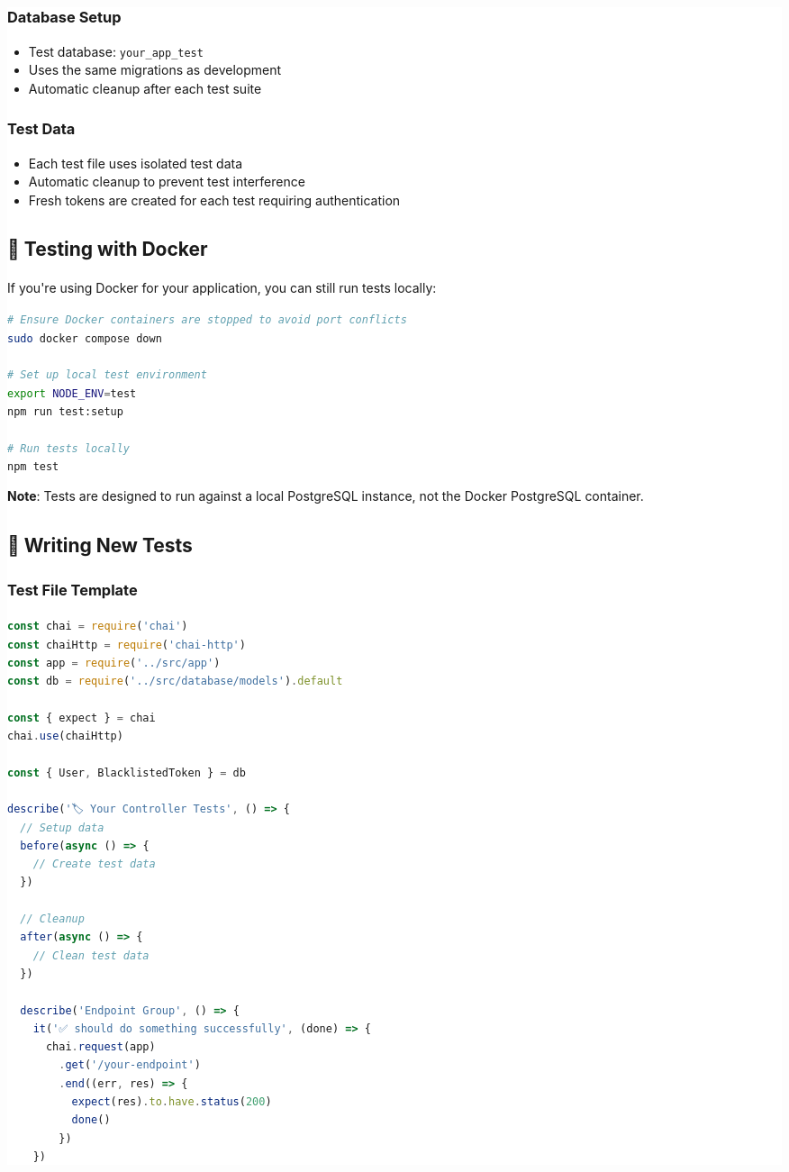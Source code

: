 ### Database Setup
- Test database: `your_app_test`
- Uses the same migrations as development
- Automatic cleanup after each test suite

### Test Data
- Each test file uses isolated test data
- Automatic cleanup to prevent test interference
- Fresh tokens are created for each test requiring authentication

## 🐳 Testing with Docker

If you're using Docker for your application, you can still run tests locally:

```bash
# Ensure Docker containers are stopped to avoid port conflicts
sudo docker compose down

# Set up local test environment
export NODE_ENV=test
npm run test:setup

# Run tests locally
npm test
```

**Note**: Tests are designed to run against a local PostgreSQL instance, not the Docker PostgreSQL container.

## 📝 Writing New Tests

### Test File Template
```javascript
const chai = require('chai')
const chaiHttp = require('chai-http')
const app = require('../src/app')
const db = require('../src/database/models').default

const { expect } = chai
chai.use(chaiHttp)

const { User, BlacklistedToken } = db

describe('🏷️ Your Controller Tests', () => {
  // Setup data
  before(async () => {
    // Create test data
  })

  // Cleanup
  after(async () => {
    // Clean test data
  })

  describe('Endpoint Group', () => {
    it('✅ should do something successfully', (done) => {
      chai.request(app)
        .get('/your-endpoint')
        .end((err, res) => {
          expect(res).to.have.status(200)
          done()
        })
    })
```